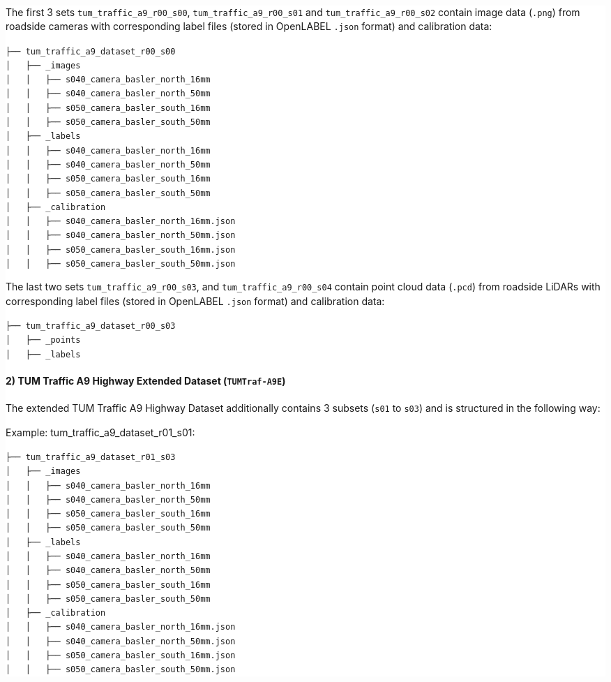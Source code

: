 The first 3 sets `tum_traffic_a9_r00_s00`, `tum_traffic_a9_r00_s01` and `tum_traffic_a9_r00_s02` contain image data (`.png`) from roadside cameras with corresponding label files (stored in OpenLABEL `.json` format) and calibration data:
``` 
├── tum_traffic_a9_dataset_r00_s00
│   ├── _images
│   │   ├── s040_camera_basler_north_16mm
│   │   ├── s040_camera_basler_north_50mm
│   │   ├── s050_camera_basler_south_16mm
│   │   ├── s050_camera_basler_south_50mm
│   ├── _labels
│   │   ├── s040_camera_basler_north_16mm
│   │   ├── s040_camera_basler_north_50mm
│   │   ├── s050_camera_basler_south_16mm
│   │   ├── s050_camera_basler_south_50mm
│   ├── _calibration
│   │   ├── s040_camera_basler_north_16mm.json
│   │   ├── s040_camera_basler_north_50mm.json
│   │   ├── s050_camera_basler_south_16mm.json
│   │   ├── s050_camera_basler_south_50mm.json
```

The last two sets `tum_traffic_a9_r00_s03`, and `tum_traffic_a9_r00_s04` contain point cloud data (`.pcd`) from roadside LiDARs with corresponding label files (stored in OpenLABEL `.json` format) and calibration data:
``` 
├── tum_traffic_a9_dataset_r00_s03
│   ├── _points
│   ├── _labels
```


#### 2) TUM Traffic A9 Highway Extended Dataset (`TUMTraf-A9E`)
The extended TUM Traffic A9 Highway Dataset additionally contains 3 subsets (`s01` to `s03`) and is structured in the following way:

Example: tum_traffic_a9_dataset_r01_s01:
``` 
├── tum_traffic_a9_dataset_r01_s03
│   ├── _images
│   │   ├── s040_camera_basler_north_16mm
│   │   ├── s040_camera_basler_north_50mm
│   │   ├── s050_camera_basler_south_16mm
│   │   ├── s050_camera_basler_south_50mm
│   ├── _labels
│   │   ├── s040_camera_basler_north_16mm
│   │   ├── s040_camera_basler_north_50mm
│   │   ├── s050_camera_basler_south_16mm
│   │   ├── s050_camera_basler_south_50mm
│   ├── _calibration
│   │   ├── s040_camera_basler_north_16mm.json
│   │   ├── s040_camera_basler_north_50mm.json
│   │   ├── s050_camera_basler_south_16mm.json
│   │   ├── s050_camera_basler_south_50mm.json
```
